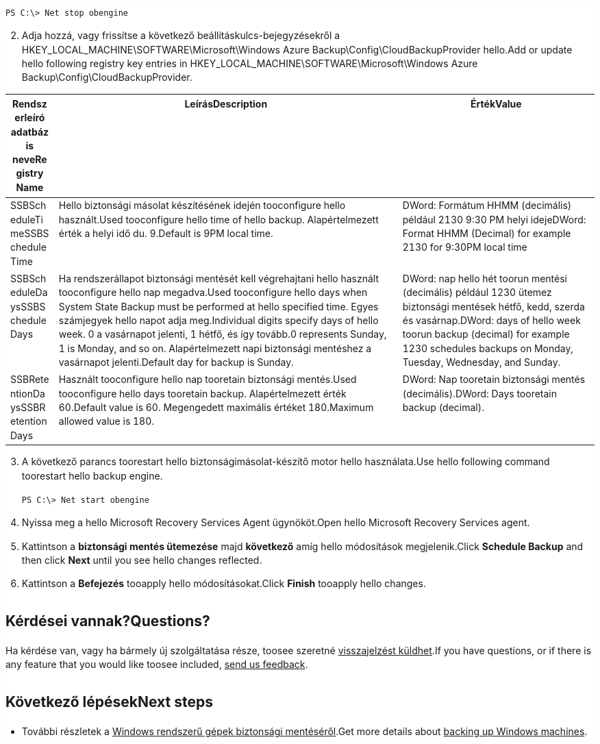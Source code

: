   ```
  PS C:\> Net stop obengine
  ```

2. <span data-ttu-id="2e590-281">Adja hozzá, vagy frissítse a következő beállításkulcs-bejegyzésekről a HKEY_LOCAL_MACHINE\SOFTWARE\Microsoft\Windows Azure Backup\Config\CloudBackupProvider hello.</span><span class="sxs-lookup"><span data-stu-id="2e590-281">Add or update hello following registry key entries in HKEY_LOCAL_MACHINE\SOFTWARE\Microsoft\Windows Azure Backup\Config\CloudBackupProvider.</span></span>

  |<span data-ttu-id="2e590-282">Rendszerleíró adatbázis neve</span><span class="sxs-lookup"><span data-stu-id="2e590-282">Registry Name</span></span>|<span data-ttu-id="2e590-283">Leírás</span><span class="sxs-lookup"><span data-stu-id="2e590-283">Description</span></span>|<span data-ttu-id="2e590-284">Érték</span><span class="sxs-lookup"><span data-stu-id="2e590-284">Value</span></span>|
  |-------------|-----------|-----|
  |<span data-ttu-id="2e590-285">SSBScheduleTime</span><span class="sxs-lookup"><span data-stu-id="2e590-285">SSBScheduleTime</span></span>|<span data-ttu-id="2e590-286">Hello biztonsági másolat készítésének idején tooconfigure hello használt.</span><span class="sxs-lookup"><span data-stu-id="2e590-286">Used tooconfigure hello time of hello backup.</span></span> <span data-ttu-id="2e590-287">Alapértelmezett érték a helyi idő du. 9.</span><span class="sxs-lookup"><span data-stu-id="2e590-287">Default is 9PM local time.</span></span>|<span data-ttu-id="2e590-288">DWord: Formátum HHMM (decimális) például 2130 9:30 PM helyi ideje</span><span class="sxs-lookup"><span data-stu-id="2e590-288">DWord: Format HHMM (Decimal) for example 2130 for 9:30PM local time</span></span>|
  |<span data-ttu-id="2e590-289">SSBScheduleDays</span><span class="sxs-lookup"><span data-stu-id="2e590-289">SSBScheduleDays</span></span>|<span data-ttu-id="2e590-290">Ha rendszerállapot biztonsági mentését kell végrehajtani hello használt tooconfigure hello nap megadva.</span><span class="sxs-lookup"><span data-stu-id="2e590-290">Used tooconfigure hello days when System State Backup must be performed at hello specified time.</span></span> <span data-ttu-id="2e590-291">Egyes számjegyek hello napot adja meg.</span><span class="sxs-lookup"><span data-stu-id="2e590-291">Individual digits specify days of hello week.</span></span> <span data-ttu-id="2e590-292">0 a vasárnapot jelenti, 1 hétfő, és így tovább.</span><span class="sxs-lookup"><span data-stu-id="2e590-292">0 represents Sunday, 1 is Monday, and so on.</span></span> <span data-ttu-id="2e590-293">Alapértelmezett napi biztonsági mentéshez a vasárnapot jelenti.</span><span class="sxs-lookup"><span data-stu-id="2e590-293">Default day for backup is Sunday.</span></span>|<span data-ttu-id="2e590-294">DWord: nap hello hét toorun mentési (decimális) például 1230 ütemez biztonsági mentések hétfő, kedd, szerda és vasárnap.</span><span class="sxs-lookup"><span data-stu-id="2e590-294">DWord: days of hello week toorun backup (decimal) for example 1230 schedules backups on Monday, Tuesday, Wednesday, and Sunday.</span></span>|
  |<span data-ttu-id="2e590-295">SSBRetentionDays</span><span class="sxs-lookup"><span data-stu-id="2e590-295">SSBRetentionDays</span></span>|<span data-ttu-id="2e590-296">Használt tooconfigure hello nap tooretain biztonsági mentés.</span><span class="sxs-lookup"><span data-stu-id="2e590-296">Used tooconfigure hello days tooretain backup.</span></span> <span data-ttu-id="2e590-297">Alapértelmezett érték 60.</span><span class="sxs-lookup"><span data-stu-id="2e590-297">Default value is 60.</span></span> <span data-ttu-id="2e590-298">Megengedett maximális értéket 180.</span><span class="sxs-lookup"><span data-stu-id="2e590-298">Maximum allowed value is 180.</span></span>|<span data-ttu-id="2e590-299">DWord: Nap tooretain biztonsági mentés (decimális).</span><span class="sxs-lookup"><span data-stu-id="2e590-299">DWord: Days tooretain backup (decimal).</span></span>|

3. <span data-ttu-id="2e590-300">A következő parancs toorestart hello biztonságimásolat-készítő motor hello használata.</span><span class="sxs-lookup"><span data-stu-id="2e590-300">Use hello following command toorestart hello backup engine.</span></span>
    ```
    PS C:\> Net start obengine
    ```

4. <span data-ttu-id="2e590-301">Nyissa meg a hello Microsoft Recovery Services Agent ügynököt.</span><span class="sxs-lookup"><span data-stu-id="2e590-301">Open hello Microsoft Recovery Services agent.</span></span>

5. <span data-ttu-id="2e590-302">Kattintson a **biztonsági mentés ütemezése** majd **következő** amíg hello módosítások megjelenik.</span><span class="sxs-lookup"><span data-stu-id="2e590-302">Click **Schedule Backup** and then click **Next** until you see hello changes reflected.</span></span>

6. <span data-ttu-id="2e590-303">Kattintson a **Befejezés** tooapply hello módosításokat.</span><span class="sxs-lookup"><span data-stu-id="2e590-303">Click **Finish** tooapply hello changes.</span></span>


## <a name="questions"></a><span data-ttu-id="2e590-304">Kérdései vannak?</span><span class="sxs-lookup"><span data-stu-id="2e590-304">Questions?</span></span>
<span data-ttu-id="2e590-305">Ha kérdése van, vagy ha bármely új szolgáltatása része, toosee szeretné [visszajelzést küldhet](http://aka.ms/azurebackup_feedback).</span><span class="sxs-lookup"><span data-stu-id="2e590-305">If you have questions, or if there is any feature that you would like toosee included, [send us feedback](http://aka.ms/azurebackup_feedback).</span></span>

## <a name="next-steps"></a><span data-ttu-id="2e590-306">Következő lépések</span><span class="sxs-lookup"><span data-stu-id="2e590-306">Next steps</span></span>
* <span data-ttu-id="2e590-307">További részletek a [Windows rendszerű gépek biztonsági mentéséről](backup-configure-vault.md).</span><span class="sxs-lookup"><span data-stu-id="2e590-307">Get more details about [backing up Windows machines](backup-configure-vault.md).</span></span>